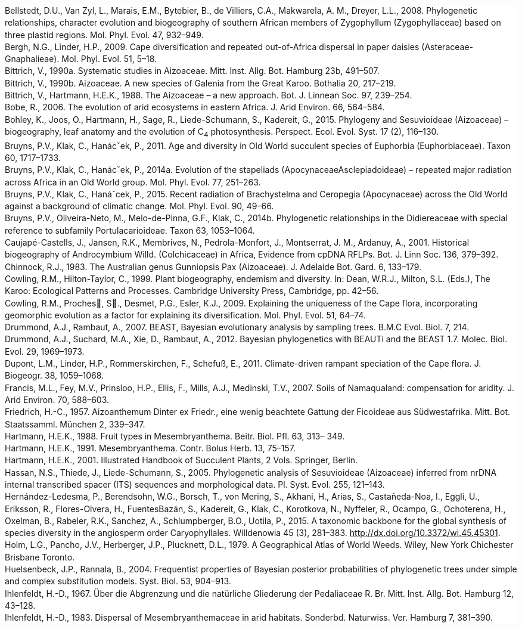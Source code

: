 Bellstedt, D.U., Van Zyl, L., Marais, E.M., Bytebier, B., de Villiers, C.A., Makwarela, A. M., Dreyer, L.L., 2008. Phylogenetic relationships, character evolution and biogeography of southern African members of Zygophyllum (Zygophyllaceae) based on three plastid regions. Mol. Phyl. Evol. 47, 932–949.   
Bergh, N.G., Linder, H.P., 2009. Cape diversification and repeated out-of-Africa dispersal in paper daisies (Asteraceae-Gnaphalieae). Mol. Phyl. Evol. 51, 5–18.   
Bittrich, V., 1990a. Systematic studies in Aizoaceae. Mitt. Inst. Allg. Bot. Hamburg 23b, 491–507.   
Bittrich, V., 1990b. Aizoaceae. A new species of Galenia from the Great Karoo. Bothalia 20, 217–219.   
Bittrich, V., Hartmann, H.E.K., 1988. The Aizoaceae – a new approach. Bot. J. Linnean Soc. 97, 239–254.   
Bobe, R., 2006. The evolution of arid ecosystems in eastern Africa. J. Arid Environ. 66, 564–584.   
Bohley, K., Joos, O., Hartmann, H., Sage, R., Liede-Schumann, S., Kadereit, G., 2015. Phylogeny and Sesuvioideae (Aizoaceae) – biogeography, leaf anatomy and the evolution of $\mathsf { C } _ { 4 }$ photosynthesis. Perspect. Ecol. Evol. Syst. 17 (2), 116–130.   
Bruyns, P.V., Klak, C., Hanácˇek, P., 2011. Age and diversity in Old World succulent species of Euphorbia (Euphorbiaceae). Taxon 60, 1717–1733.   
Bruyns, P.V., Klak, C., Hanácˇek, P., 2014a. Evolution of the stapeliads (ApocynaceaeAsclepiadoideae) – repeated major radiation across Africa in an Old World group. Mol. Phyl. Evol. 77, 251–263.   
Bruyns, P.V., Klak, C., Hanáˇcek, P., 2015. Recent radiation of Brachystelma and Ceropegia (Apocynaceae) across the Old World against a background of climatic change. Mol. Phyl. Evol. 90, 49–66.   
Bruyns, P.V., Oliveira-Neto, M., Melo-de-Pinna, G.F., Klak, C., 2014b. Phylogenetic relationships in the Didiereaceae with special reference to subfamily Portulacarioideae. Taxon 63, 1053–1064.   
Caujapé-Castells, J., Jansen, R.K., Membrives, N., Pedrola-Monfort, J., Montserrat, J. M., Ardanuy, A., 2001. Historical biogeography of Androcymbium Willd. (Colchicaceae) in Africa, Evidence from cpDNA RFLPs. Bot. J. Linn Soc. 136, 379–392.   
Chinnock, R.J., 1983. The Australian genus Gunniopsis Pax (Aizoaceae). J. Adelaide Bot. Gard. 6, 133–179.   
Cowling, R.M., Hilton-Taylor, C., 1999. Plant biogeography, endemism and diversity. In: Dean, W.R.J., Milton, S.L. (Eds.), The Karoo: Ecological Patterns and Processes. Cambridge University Press, Cambridge, pp. 42–56.   
Cowling, R.M., Proches, S., Desmet, P.G., Esler, K.J., 2009. Explaining the uniqueness of the Cape flora, incorporating geomorphic evolution as a factor for explaining its diversification. Mol. Phyl. Evol. 51, 64–74.   
Drummond, A.J., Rambaut, A., 2007. BEAST, Bayesian evolutionary analysis by sampling trees. B.M.C Evol. Biol. 7, 214.   
Drummond, A.J., Suchard, M.A., Xie, D., Rambaut, A., 2012. Bayesian phylogenetics with BEAUTi and the BEAST 1.7. Molec. Biol. Evol. 29, 1969–1973.   
Dupont, L.M., Linder, H.P., Rommerskirchen, F., Schefuß, E., 2011. Climate-driven rampant speciation of the Cape flora. J. Biogeogr. 38, 1059–1068.   
Francis, M.L., Fey, M.V., Prinsloo, H.P., Ellis, F., Mills, A.J., Medinski, T.V., 2007. Soils of Namaqualand: compensation for aridity. J. Arid Environ. 70, 588–603.   
Friedrich, H.-C., 1957. Aizoanthemum Dinter ex Friedr., eine wenig beachtete Gattung der Ficoideae aus Südwestafrika. Mitt. Bot. Staatssamml. München 2, 339–347.   
Hartmann, H.E.K., 1988. Fruit types in Mesembryanthema. Beitr. Biol. Pfl. 63, 313– 349.   
Hartmann, H.E.K., 1991. Mesembryanthema. Contr. Bolus Herb. 13, 75–157.   
Hartmann, H.E.K., 2001. Illustrated Handbook of Succulent Plants, 2 Vols. Springer, Berlin.   
Hassan, N.S., Thiede, J., Liede-Schumann, S., 2005. Phylogenetic analysis of Sesuvioideae (Aizoaceae) inferred from nrDNA internal transcribed spacer (ITS) sequences and morphological data. Pl. Syst. Evol. 255, 121–143.   
Hernández-Ledesma, P., Berendsohn, W.G., Borsch, T., von Mering, S., Akhani, H., Arias, S., Castañeda-Noa, I., Eggli, U., Eriksson, R., Flores-Olvera, H., FuentesBazán, S., Kadereit, G., Klak, C., Korotkova, N., Nyffeler, R., Ocampo, G., Ochoterena, H., Oxelman, B., Rabeler, R.K., Sanchez, A., Schlumpberger, B.O., Uotila, P., 2015. A taxonomic backbone for the global synthesis of species diversity in the angiosperm order Caryophyllales. Willdenowia 45 (3), 281–383. http://dx.doi.org/10.3372/wi.45.45301.   
Holm, L.G., Pancho, J.V., Herberger, J.P., Plucknett, D.L., 1979. A Geographical Atlas of World Weeds. Wiley, New York Chichester Brisbane Toronto.   
Huelsenbeck, J.P., Rannala, B., 2004. Frequentist properties of Bayesian posterior probabilities of phylogenetic trees under simple and complex substitution models. Syst. Biol. 53, 904–913.   
Ihlenfeldt, H.-D., 1967. Über die Abgrenzung und die natürliche Gliederung der Pedaliaceae R. Br. Mitt. Inst. Allg. Bot. Hamburg 12, 43–128.   
Ihlenfeldt, H.-D., 1983. Dispersal of Mesembryanthemaceae in arid habitats. Sonderbd. Naturwiss. Ver. Hamburg 7, 381–390.   